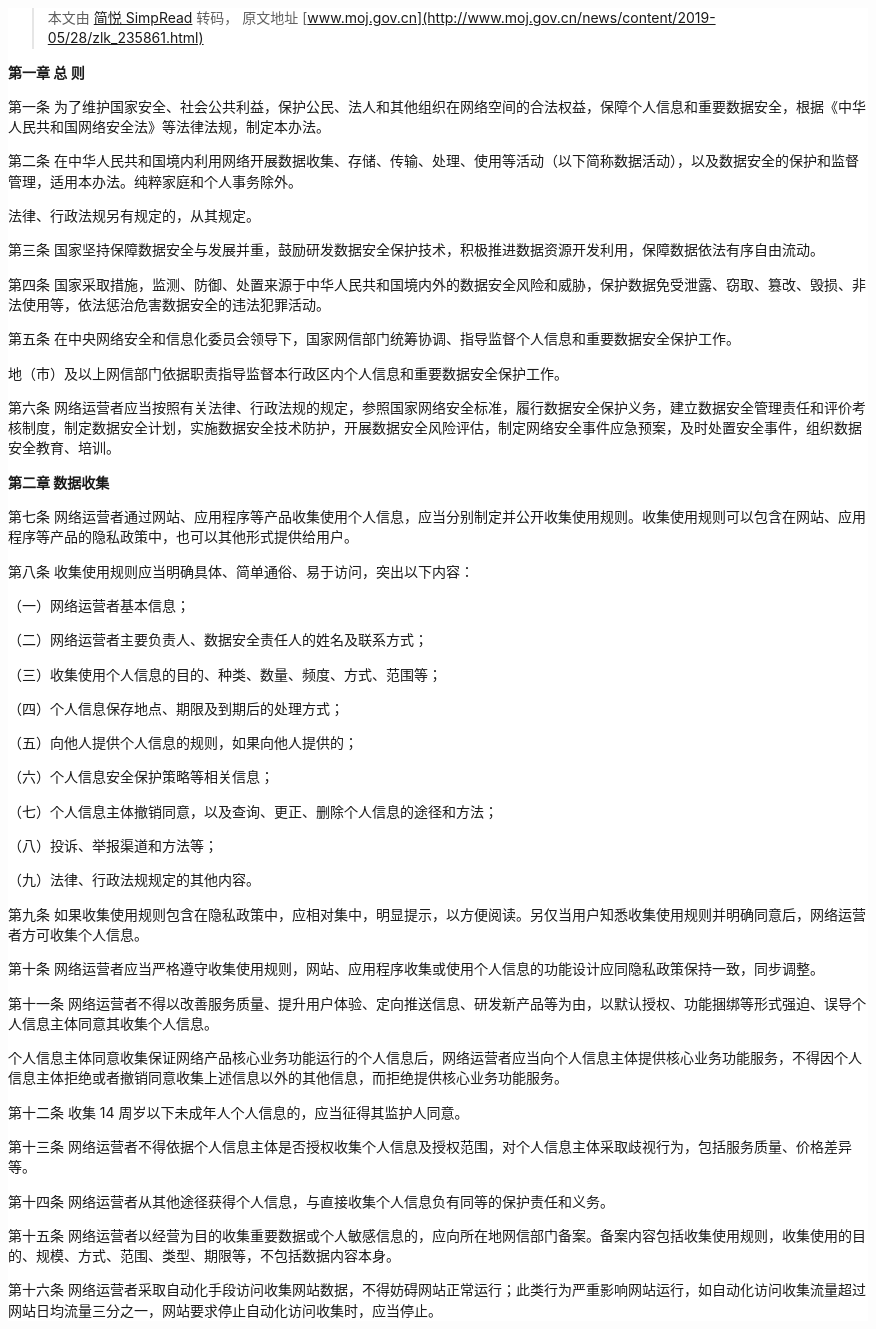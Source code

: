 > 本文由 [简悦 SimpRead](http://ksria.com/simpread/) 转码， 原文地址 [www.moj.gov.cn](http://www.moj.gov.cn/news/content/2019-05/28/zlk_235861.html)

**第一章 总 则**  

第一条 为了维护国家安全、社会公共利益，保护公民、法人和其他组织在网络空间的合法权益，保障个人信息和重要数据安全，根据《中华人民共和国网络安全法》等法律法规，制定本办法。

第二条 在中华人民共和国境内利用网络开展数据收集、存储、传输、处理、使用等活动（以下简称数据活动），以及数据安全的保护和监督管理，适用本办法。纯粹家庭和个人事务除外。

法律、行政法规另有规定的，从其规定。

第三条 国家坚持保障数据安全与发展并重，鼓励研发数据安全保护技术，积极推进数据资源开发利用，保障数据依法有序自由流动。

第四条 国家采取措施，监测、防御、处置来源于中华人民共和国境内外的数据安全风险和威胁，保护数据免受泄露、窃取、篡改、毁损、非法使用等，依法惩治危害数据安全的违法犯罪活动。

第五条 在中央网络安全和信息化委员会领导下，国家网信部门统筹协调、指导监督个人信息和重要数据安全保护工作。

地（市）及以上网信部门依据职责指导监督本行政区内个人信息和重要数据安全保护工作。

第六条 网络运营者应当按照有关法律、行政法规的规定，参照国家网络安全标准，履行数据安全保护义务，建立数据安全管理责任和评价考核制度，制定数据安全计划，实施数据安全技术防护，开展数据安全风险评估，制定网络安全事件应急预案，及时处置安全事件，组织数据安全教育、培训。

**第二章 数据收集**

第七条 网络运营者通过网站、应用程序等产品收集使用个人信息，应当分别制定并公开收集使用规则。收集使用规则可以包含在网站、应用程序等产品的隐私政策中，也可以其他形式提供给用户。

第八条 收集使用规则应当明确具体、简单通俗、易于访问，突出以下内容：

（一）网络运营者基本信息；

（二）网络运营者主要负责人、数据安全责任人的姓名及联系方式；

（三）收集使用个人信息的目的、种类、数量、频度、方式、范围等；

（四）个人信息保存地点、期限及到期后的处理方式；

（五）向他人提供个人信息的规则，如果向他人提供的；

（六）个人信息安全保护策略等相关信息；

（七）个人信息主体撤销同意，以及查询、更正、删除个人信息的途径和方法；

（八）投诉、举报渠道和方法等；

（九）法律、行政法规规定的其他内容。

第九条 如果收集使用规则包含在隐私政策中，应相对集中，明显提示，以方便阅读。另仅当用户知悉收集使用规则并明确同意后，网络运营者方可收集个人信息。

第十条 网络运营者应当严格遵守收集使用规则，网站、应用程序收集或使用个人信息的功能设计应同隐私政策保持一致，同步调整。

第十一条 网络运营者不得以改善服务质量、提升用户体验、定向推送信息、研发新产品等为由，以默认授权、功能捆绑等形式强迫、误导个人信息主体同意其收集个人信息。

个人信息主体同意收集保证网络产品核心业务功能运行的个人信息后，网络运营者应当向个人信息主体提供核心业务功能服务，不得因个人信息主体拒绝或者撤销同意收集上述信息以外的其他信息，而拒绝提供核心业务功能服务。

第十二条 收集 14 周岁以下未成年人个人信息的，应当征得其监护人同意。

第十三条 网络运营者不得依据个人信息主体是否授权收集个人信息及授权范围，对个人信息主体采取歧视行为，包括服务质量、价格差异等。

第十四条 网络运营者从其他途径获得个人信息，与直接收集个人信息负有同等的保护责任和义务。

第十五条 网络运营者以经营为目的收集重要数据或个人敏感信息的，应向所在地网信部门备案。备案内容包括收集使用规则，收集使用的目的、规模、方式、范围、类型、期限等，不包括数据内容本身。

第十六条 网络运营者采取自动化手段访问收集网站数据，不得妨碍网站正常运行；此类行为严重影响网站运行，如自动化访问收集流量超过网站日均流量三分之一，网站要求停止自动化访问收集时，应当停止。
